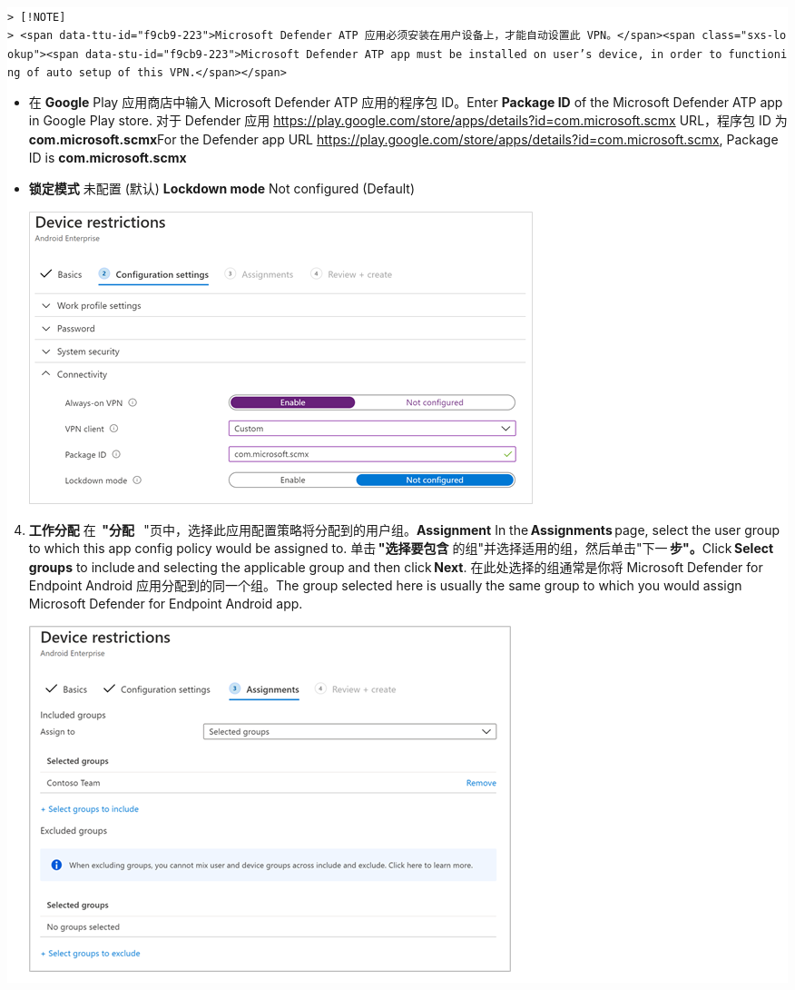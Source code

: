     > [!NOTE]
    > <span data-ttu-id="f9cb9-223">Microsoft Defender ATP 应用必须安装在用户设备上，才能自动设置此 VPN。</span><span class="sxs-lookup"><span data-stu-id="f9cb9-223">Microsoft Defender ATP app must be installed on user’s device, in order to functioning of auto setup of this VPN.</span></span>

- <span data-ttu-id="f9cb9-224">在 **Google** Play 应用商店中输入 Microsoft Defender ATP 应用的程序包 ID。</span><span class="sxs-lookup"><span data-stu-id="f9cb9-224">Enter **Package ID** of the Microsoft Defender ATP app in Google Play store.</span></span> <span data-ttu-id="f9cb9-225">对于 Defender 应用 https://play.google.com/store/apps/details?id=com.microsoft.scmx URL，程序包 ID 为 **com.microsoft.scmx**</span><span class="sxs-lookup"><span data-stu-id="f9cb9-225">For the Defender app URL https://play.google.com/store/apps/details?id=com.microsoft.scmx, Package ID is **com.microsoft.scmx**</span></span>  
- <span data-ttu-id="f9cb9-226">**锁定模式** 未配置 (默认) </span><span class="sxs-lookup"><span data-stu-id="f9cb9-226">**Lockdown mode** Not configured (Default)</span></span> 

     ![设备配置文件图像启用始终启用 VPN](images/3autosetupofvpn.png)
   
4. <span data-ttu-id="f9cb9-228">**工作分配** 在  **"分配**   "页中，选择此应用配置策略将分配到的用户组。</span><span class="sxs-lookup"><span data-stu-id="f9cb9-228">**Assignment** In the **Assignments** page, select the user group to which this app config policy would be assigned to.</span></span> <span data-ttu-id="f9cb9-229">单击 **"选择要包含** 的组"并选择适用的组，然后单击"下一 **步"。**</span><span class="sxs-lookup"><span data-stu-id="f9cb9-229">Click **Select groups** to include and selecting the applicable group and then click **Next**.</span></span> <span data-ttu-id="f9cb9-230">在此处选择的组通常是你将 Microsoft Defender for Endpoint Android 应用分配到的同一个组。</span><span class="sxs-lookup"><span data-stu-id="f9cb9-230">The group selected here is usually the same group to which you would assign Microsoft Defender for Endpoint Android app.</span></span> 

     ![设备配置文件分配的图像](images/4autosetupofvpn.png)
